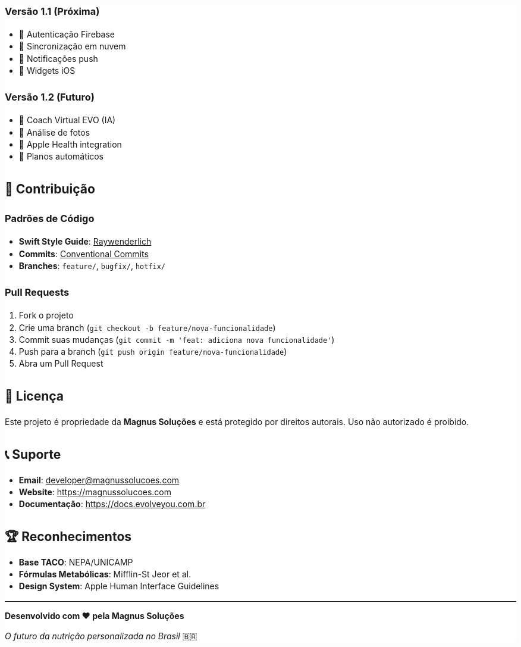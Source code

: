 ### Versão 1.1 (Próxima)
- 🔄 Autenticação Firebase
- 🔄 Sincronização em nuvem
- 🔄 Notificações push
- 🔄 Widgets iOS

### Versão 1.2 (Futuro)
- 🔮 Coach Virtual EVO (IA)
- 🔮 Análise de fotos
- 🔮 Apple Health integration
- 🔮 Planos automáticos

## 🤝 Contribuição

### Padrões de Código

- **Swift Style Guide**: [Raywenderlich](https://github.com/raywenderlich/swift-style-guide)
- **Commits**: [Conventional Commits](https://www.conventionalcommits.org/)
- **Branches**: `feature/`, `bugfix/`, `hotfix/`

### Pull Requests

1. Fork o projeto
2. Crie uma branch (`git checkout -b feature/nova-funcionalidade`)
3. Commit suas mudanças (`git commit -m 'feat: adiciona nova funcionalidade'`)
4. Push para a branch (`git push origin feature/nova-funcionalidade`)
5. Abra um Pull Request

## 📄 Licença

Este projeto é propriedade da **Magnus Soluções** e está protegido por direitos autorais. Uso não autorizado é proibido.

## 📞 Suporte

- **Email**: developer@magnussolucoes.com
- **Website**: https://magnussolucoes.com
- **Documentação**: https://docs.evolveyou.com.br

## 🏆 Reconhecimentos

- **Base TACO**: NEPA/UNICAMP
- **Fórmulas Metabólicas**: Mifflin-St Jeor et al.
- **Design System**: Apple Human Interface Guidelines

---

**Desenvolvido com ❤️ pela Magnus Soluções**

*O futuro da nutrição personalizada no Brasil* 🇧🇷

